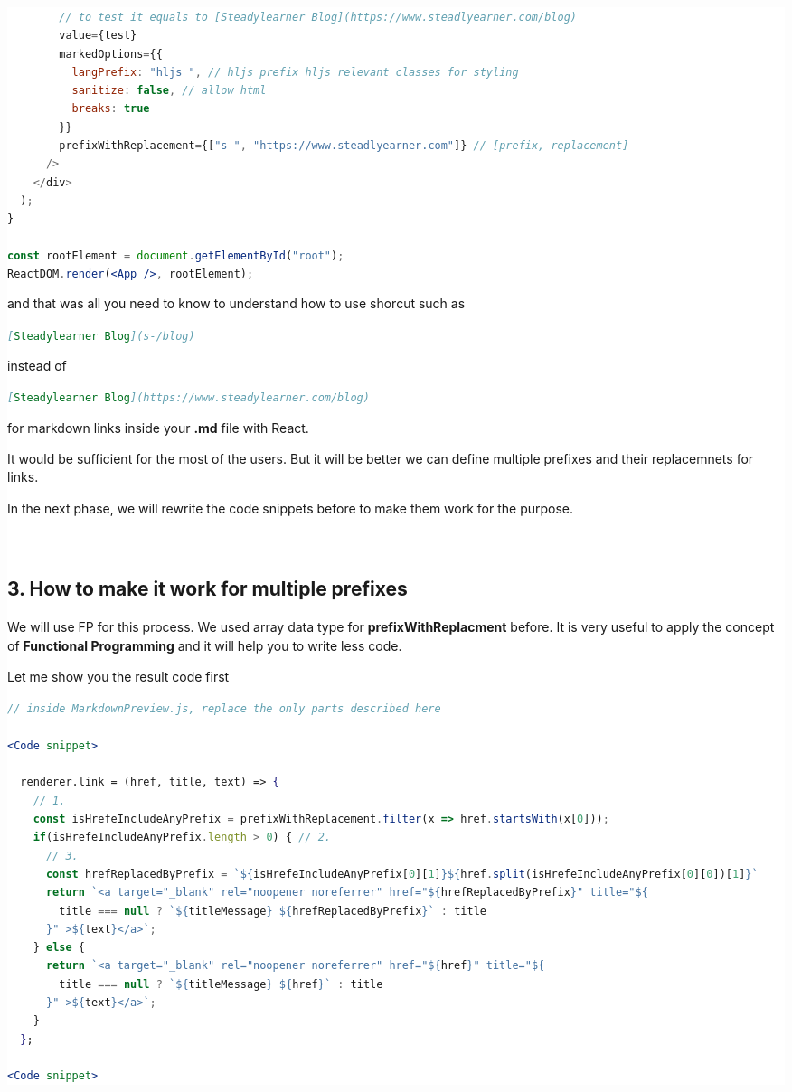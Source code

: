 ```jsx
        // to test it equals to [Steadylearner Blog](https://www.steadlyearner.com/blog)
        value={test} 
        markedOptions={{
          langPrefix: "hljs ", // hljs prefix hljs relevant classes for styling
          sanitize: false, // allow html
          breaks: true
        }}
        prefixWithReplacement={["s-", "https://www.steadlyearner.com"]} // [prefix, replacement]
      />
    </div>
  );
}

const rootElement = document.getElementById("root");
ReactDOM.render(<App />, rootElement);
```

and that was all you need to know to understand how to use shorcut such as 

```md
[Steadylearner Blog](s-/blog)
``` 
instead of 
```md
[Steadylearner Blog](https://www.steadylearner.com/blog)
```
 for markdown links inside your **.md** file with React.

It would be sufficient for the most of the users. But it will be better we can define multiple prefixes and their replacemnets for links.

In the next phase, we will rewrite the code snippets before to make them work for the purpose.

<br />

## 3. How to make it work for multiple prefixes
We will use FP  for this process. We used array data type for **prefixWithReplacment** before. It is very useful to apply the concept of **Functional Programming** and it will help you to write less code.

Let me show you the result code first

```jsx
// inside MarkdownPreview.js, replace the only parts described here

<Code snippet>

  renderer.link = (href, title, text) => {
    // 1.
    const isHrefeIncludeAnyPrefix = prefixWithReplacement.filter(x => href.startsWith(x[0]));
    if(isHrefeIncludeAnyPrefix.length > 0) { // 2.
      // 3.
      const hrefReplacedByPrefix = `${isHrefeIncludeAnyPrefix[0][1]}${href.split(isHrefeIncludeAnyPrefix[0][0])[1]}` 
      return `<a target="_blank" rel="noopener noreferrer" href="${hrefReplacedByPrefix}" title="${
        title === null ? `${titleMessage} ${hrefReplacedByPrefix}` : title
      }" >${text}</a>`;
    } else {
      return `<a target="_blank" rel="noopener noreferrer" href="${href}" title="${
        title === null ? `${titleMessage} ${href}` : title
      }" >${text}</a>`;
    }
  };

<Code snippet>

```

[Steadylearner]: https://www.steadylearner.com
[Steadylearner Github Repository]: https://github.com/steadylearner/Steadylearner
[React Official Website]: https://reactjs.org/
[React Hook API]: https://reactjs.org/docs/hooks-intro.html
[React Spring]: https://react-spring.surge.sh/
[Github Repository for React Marked Markdown]: https://github.com/vincent-p/react-marked-markdown#readme
[React Markdown Improved]: https://codesandbox.io/s/wz9pp1xpn8
[How to use markdown]: https://www.markdowntutorial.com/
[How to turn class React component into functional component]: https://www.steadylearner.com/blog/read/How-to-turn-React-class-component-into-functional-component
[How to write less code for links in markdown with React]: https://www.steadylearner.com/blog/read/How-to-write-plugin-to-write-markdown-easily-with-React
[How to enable Code Syntax Highlight in React App]: https://medium.com/@steadylearner/how-to-enable-code-syntax-highlight-in-react-app-38463498fa6e?source=---------8------------------